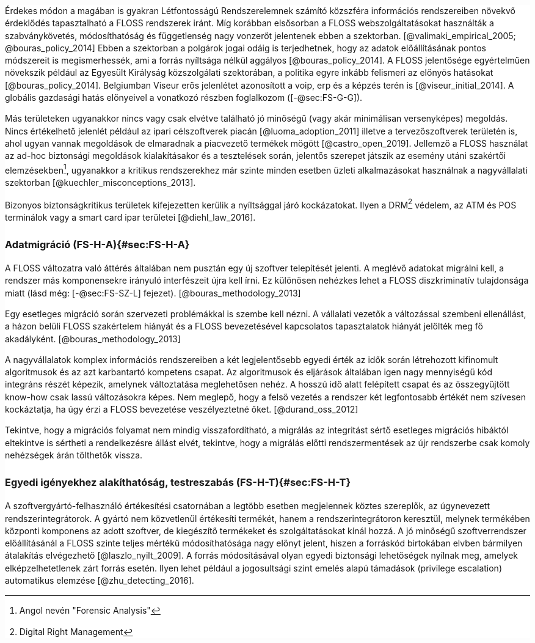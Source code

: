 Érdekes módon a magában is gyakran Létfontosságú Rendszerelemnek számító közszféra információs rendszereiben növekvő érdeklődés tapasztalható a FLOSS rendszerek iránt. Míg korábban elsősorban a FLOSS webszolgáltatásokat használták a szabványkövetés, módosíthatóság és függetlenség nagy vonzerőt jelentenek ebben a szektorban. [@valimaki_empirical_2005; @bouras_policy_2014]
Ebben a szektorban a polgárok jogai odáig is terjedhetnek, hogy az adatok előállításának pontos módszereit is megismerhessék, ami a forrás nyíltsága nélkül aggályos [@bouras_policy_2014].
A FLOSS jelentősége egyértelműen növekszik például az Egyesült Királyság közszolgálati szektorában, a politika egyre inkább felismeri az előnyös hatásokat [@bouras_policy_2014]. 
Belgiumban Viseur erős jelenlétet azonosított a voip, erp és a képzés terén is [@viseur_initial_2014]. A globális gazdasági hatás előnyeivel a vonatkozó részben foglalkozom ([-@sec:FS-G-G]).

Más területeken ugyanakkor nincs vagy csak elvétve található jó minőségű (vagy akár minimálisan versenyképes) megoldás.  Nincs értékelhető jelenlét például az ipari célszoftverek piacán [@luoma_adoption_2011] illetve a tervezőszoftverek területén is, ahol ugyan vannak megoldások de elmaradnak a piacvezető termékek mögött [@castro_open_2019]. Jellemző a FLOSS használat az ad-hoc biztonsági megoldások kialakításakor és a tesztelések során, jelentős szerepet játszik az esemény utáni szakértői elemzésekben[^forensic], ugyanakkor a kritikus rendszerekhez már szinte minden esetben üzleti alkalmazásokat használnak a nagyvállalati szektorban [@kuechler_misconceptions_2013].

Bizonyos biztonságkritikus területek kifejezetten kerülik a nyíltsággal járó kockázatokat. Ilyen a DRM[^DRM] védelem, az ATM és POS terminálok vagy a smart card ipar területei [@diehl_law_2016].

[^DRM]: Digital Right Management

[^forensic]: Angol nevén "Forensic Analysis"

### Adatmigráció (FS-H-A){#sec:FS-H-A}

A FLOSS változatra való áttérés általában nem pusztán egy új szoftver telepítését jelenti. A meglévő adatokat migrálni kell, a rendszer más komponensekre irányuló interfészeit újra kell írni. Ez különösen nehézkes lehet a FLOSS diszkriminatív tulajdonsága miatt (lásd még: [-@sec:FS-SZ-L] fejezet). [@bouras_methodology_2013]

Egy esetleges migráció során szervezeti problémákkal is szembe kell nézni. A vállalati vezetők a változással szembeni ellenállást, a házon belüli FLOSS szakértelem hiányát és a FLOSS bevezetésével kapcsolatos tapasztalatok hiányát jelölték meg fő akadályként. [@bouras_methodology_2013] 

A nagyvállalatok komplex információs rendszereiben a két legjelentősebb egyedi érték az idők során létrehozott kifinomult algoritmusok és az azt karbantartó kompetens csapat. Az algoritmusok és eljárások általában igen nagy mennyiségű kód integráns részét képezik, amelynek változtatása meglehetősen nehéz. A hosszú idő alatt felépített csapat és az összegyűjtött know-how csak lassú változásokra képes. Nem meglepő, hogy a felső vezetés a rendszer két legfontosabb értékét nem szívesen kockáztatja, ha úgy érzi a FLOSS bevezetése veszélyeztetné őket. [@durand_oss_2012]

Tekintve, hogy a migrációs folyamat nem mindig visszafordítható, a migrálás az integritást sértő esetleges migrációs hibáktól eltekintve is sértheti a rendelkezésre állást elvét, tekintve, hogy a migrálás előtti rendszermentések az újr rendszerbe csak komoly nehézségek árán tölthetők vissza. 

### Egyedi igényekhez alakíthatóság, testreszabás (FS-H-T){#sec:FS-H-T}

A szoftvergyártó-felhasználó értékesítési csatornában a legtöbb esetben megjelennek köztes szereplők, az úgynevezett rendszerintegrátorok. A gyártó nem közvetlenül értékesíti termékét, hanem a rendszerintegrátoron keresztül, melynek termékében központi komponens az adott szoftver, de kiegészítő termékeket és szolgáltatásokat kínál hozzá. A jó minőségű szoftverrendszer előállításánál a FLOSS szinte teljes mértékű módosíthatósága nagy előnyt jelent, hiszen a forráskód birtokában elvben bármilyen átalakítás elvégezhető [@laszlo_nyilt_2009]. A forrás módosításával olyan egyedi biztonsági lehetőségek nyílnak meg, amelyek elképzelhetetlenek zárt forrás esetén. Ilyen lehet például a jogosultsági szint emelés alapú támadások (privilege escalation) automatikus elemzése [@zhu_detecting_2016].
 

[^fbv]: Full Business Value: a befektetés teljes értéke, rendszerhatékonyság, üzleti hatékonyság figyelembevételével. 
[^SRGM]: Software Reliability Growth Model. 
[^OSSmeter]: Európai projekt a nyílt forrású szoftverek automatikus analízisére és mérésére (http://www.ossmeter.org/)
[^MARKOS]: EK Projekt: Global, integrated and searchable open-source software (https://www.markosproject.eu/)
[^IntJogKoc]: E négy kategória utolsó elemével a szabályozást tárgyaló fejezetben foglalkozom ([-@sec:FS-SZ]).
[^COTS]: Commercial Off-The-Self : dobozos termékek, nem helyi, egyedi megoldások. 
[^transifex]: ilyen SaaS szolgáltatást nyújt például a Transifex (https://www.transifex.com/)